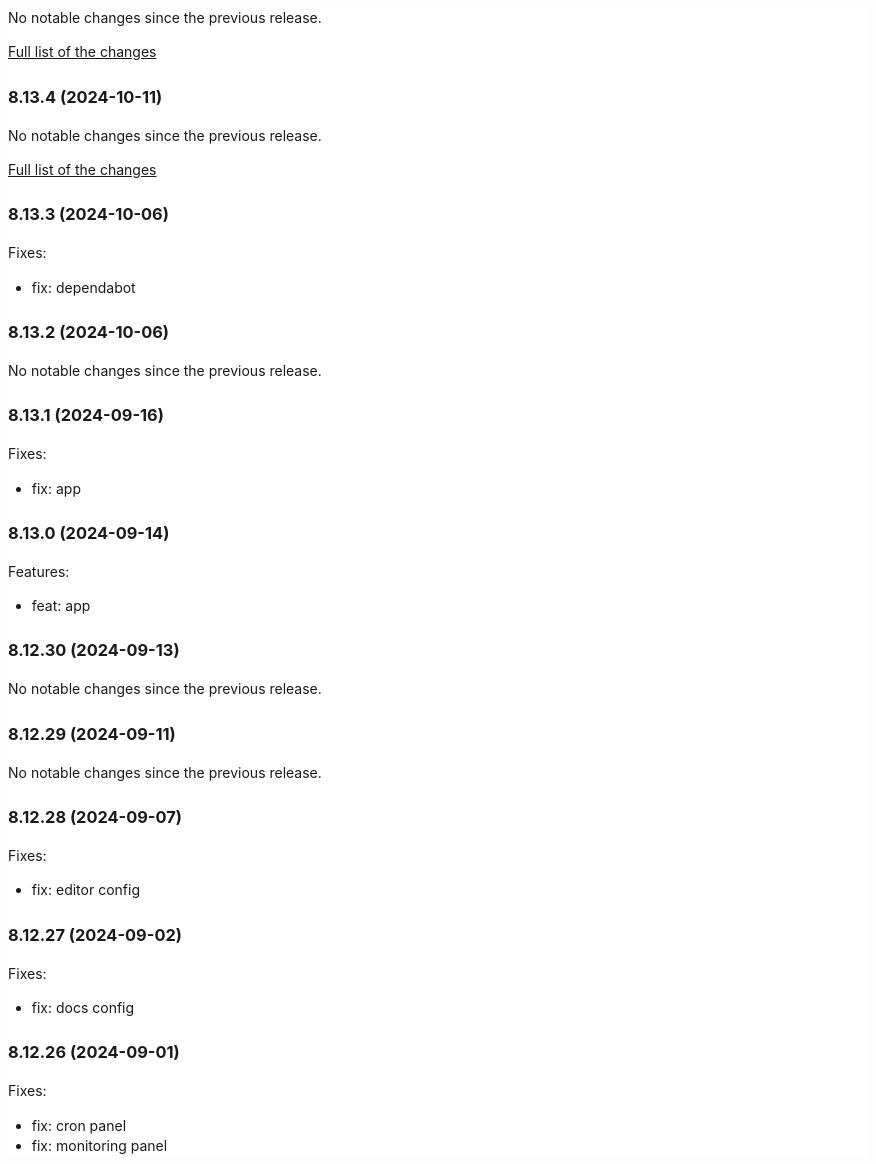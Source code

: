 No notable changes since the previous release.

[Full list of the changes](https://github.com/softvisio-node/vue-ext/compare/v8.13.4...v8.13.5)

### 8.13.4 (2024-10-11)

No notable changes since the previous release.

[Full list of the changes](https://github.com/softvisio-node/vue-ext/compare/v8.13.3...v8.13.4)

### 8.13.3 (2024-10-06)

Fixes:

- fix: dependabot

### 8.13.2 (2024-10-06)

No notable changes since the previous release.

### 8.13.1 (2024-09-16)

Fixes:

- fix: app

### 8.13.0 (2024-09-14)

Features:

- feat: app

### 8.12.30 (2024-09-13)

No notable changes since the previous release.

### 8.12.29 (2024-09-11)

No notable changes since the previous release.

### 8.12.28 (2024-09-07)

Fixes:

- fix: editor config

### 8.12.27 (2024-09-02)

Fixes:

- fix: docs config

### 8.12.26 (2024-09-01)

Fixes:

- fix: cron panel
- fix: monitoring panel
